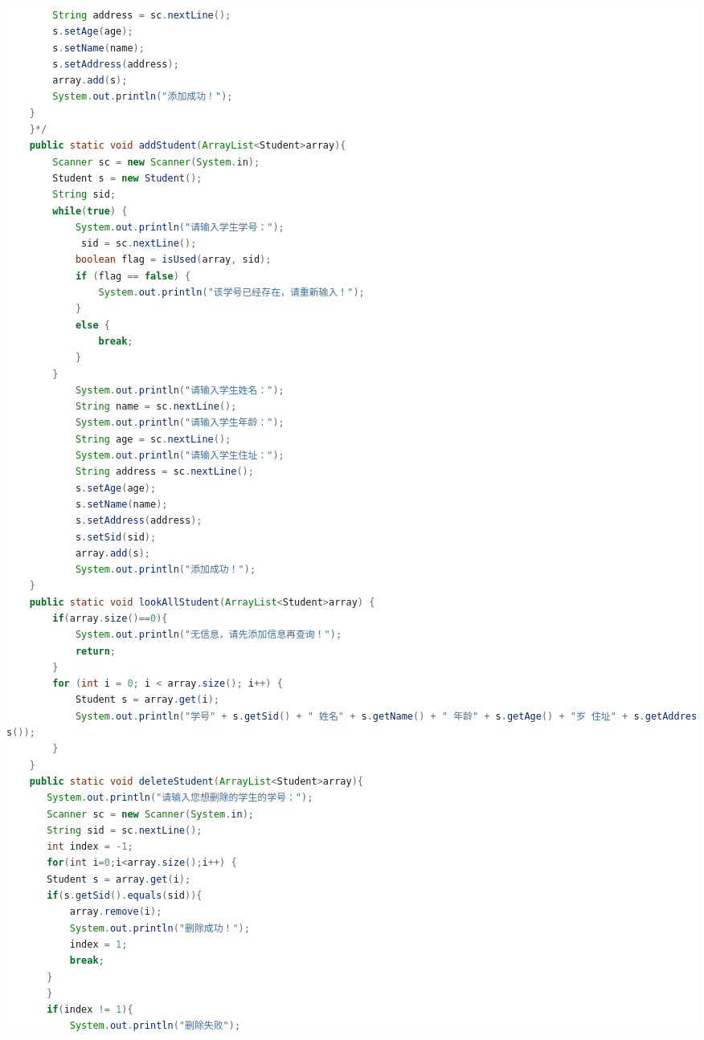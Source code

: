 ```java
        String address = sc.nextLine();
        s.setAge(age);
        s.setName(name);
        s.setAddress(address);
        array.add(s);
        System.out.println("添加成功！");
    }
    }*/
    public static void addStudent(ArrayList<Student>array){
        Scanner sc = new Scanner(System.in);
        Student s = new Student();
        String sid;
        while(true) {
            System.out.println("请输入学生学号：");
             sid = sc.nextLine();
            boolean flag = isUsed(array, sid);
            if (flag == false) {
                System.out.println("该学号已经存在，请重新输入！");
            }
            else {
                break;
            }
        }
            System.out.println("请输入学生姓名：");
            String name = sc.nextLine();
            System.out.println("请输入学生年龄：");
            String age = sc.nextLine();
            System.out.println("请输入学生住址：");
            String address = sc.nextLine();
            s.setAge(age);
            s.setName(name);
            s.setAddress(address);
            s.setSid(sid);
            array.add(s);
            System.out.println("添加成功！");
    }
    public static void lookAllStudent(ArrayList<Student>array) {
        if(array.size()==0){
            System.out.println("无信息，请先添加信息再查询！");
            return;
        }
        for (int i = 0; i < array.size(); i++) {
            Student s = array.get(i);
            System.out.println("学号" + s.getSid() + " 姓名" + s.getName() + " 年龄" + s.getAge() + "岁 住址" + s.getAddress());
        }
    }
    public static void deleteStudent(ArrayList<Student>array){
       System.out.println("请输入您想删除的学生的学号：");
       Scanner sc = new Scanner(System.in);
       String sid = sc.nextLine();
       int index = -1;
       for(int i=0;i<array.size();i++) {
       Student s = array.get(i);
       if(s.getSid().equals(sid)){
           array.remove(i);
           System.out.println("删除成功！");
           index = 1;
           break;
       }
       }
       if(index != 1){
           System.out.println("删除失败");
```